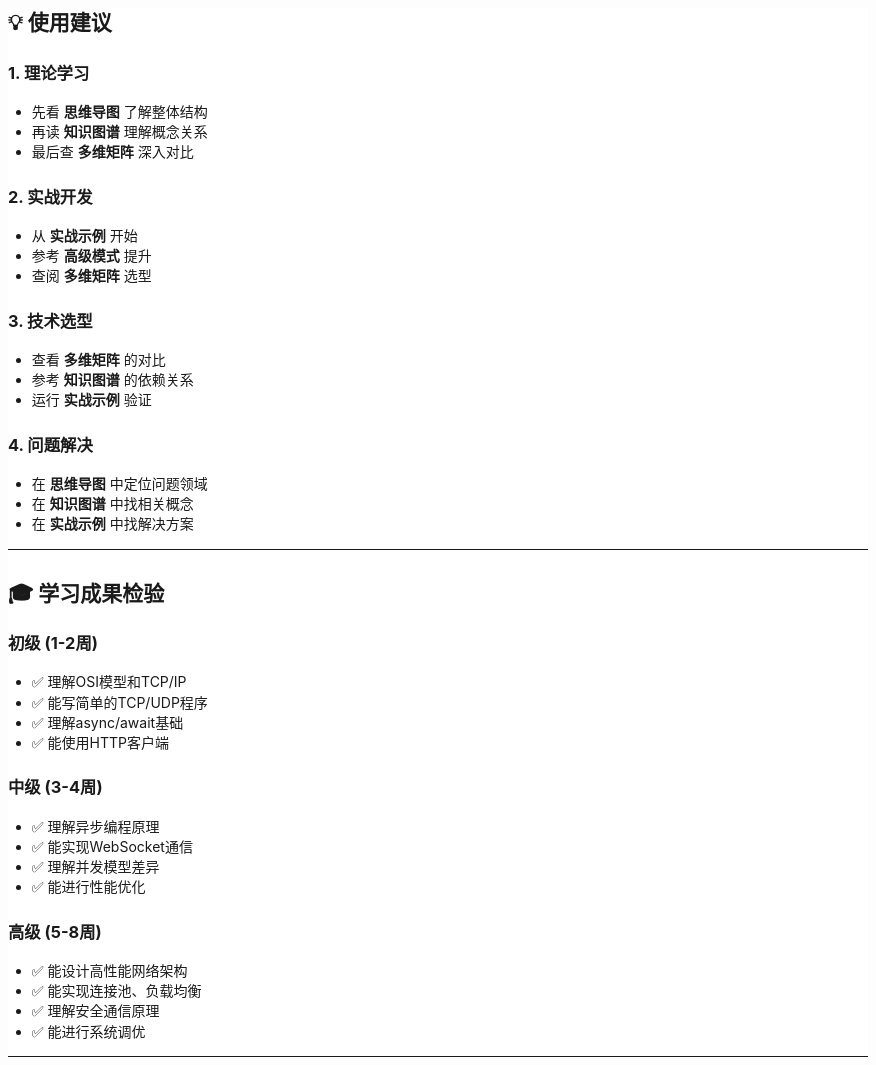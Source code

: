 
## 💡 使用建议

### 1. 理论学习

- 先看 **思维导图** 了解整体结构
- 再读 **知识图谱** 理解概念关系
- 最后查 **多维矩阵** 深入对比

### 2. 实战开发

- 从 **实战示例** 开始
- 参考 **高级模式** 提升
- 查阅 **多维矩阵** 选型

### 3. 技术选型

- 查看 **多维矩阵** 的对比
- 参考 **知识图谱** 的依赖关系
- 运行 **实战示例** 验证

### 4. 问题解决

- 在 **思维导图** 中定位问题领域
- 在 **知识图谱** 中找相关概念
- 在 **实战示例** 中找解决方案

---

## 🎓 学习成果检验

### 初级 (1-2周)

- ✅ 理解OSI模型和TCP/IP
- ✅ 能写简单的TCP/UDP程序
- ✅ 理解async/await基础
- ✅ 能使用HTTP客户端

### 中级 (3-4周)

- ✅ 理解异步编程原理
- ✅ 能实现WebSocket通信
- ✅ 理解并发模型差异
- ✅ 能进行性能优化

### 高级 (5-8周)

- ✅ 能设计高性能网络架构
- ✅ 能实现连接池、负载均衡
- ✅ 理解安全通信原理
- ✅ 能进行系统调优

---